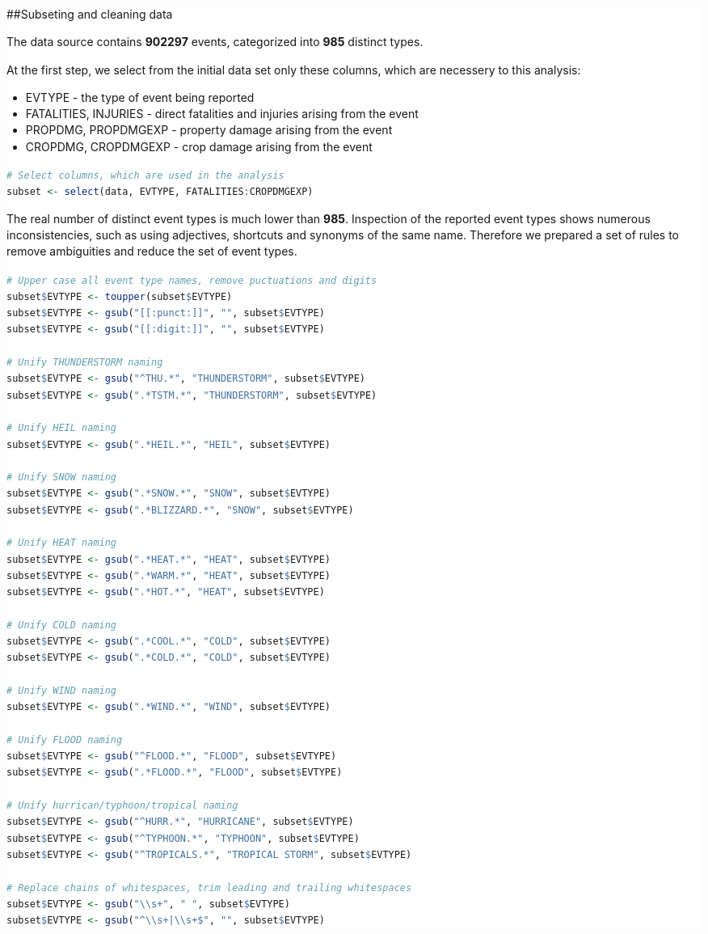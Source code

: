 ##Subseting and cleaning data


The data source contains **902297** events, categorized into **985** distinct types.

At the first step, we select from the initial data set only these columns, which are necessery to this analysis:

- EVTYPE - the type of event being reported
- FATALITIES, INJURIES - direct fatalities and injuries arising from the event
- PROPDMG, PROPDMGEXP - property damage arising from the event
- CROPDMG, CROPDMGEXP - crop damage arising from the event


```r
# Select columns, which are used in the analysis
subset <- select(data, EVTYPE, FATALITIES:CROPDMGEXP)
```

The real number of distinct event types is much lower than **985**. Inspection of the reported event types shows numerous inconsistencies, such as using adjectives, shortcuts and synonyms of the same name. Therefore we prepared a set of rules to remove ambiguities and reduce the set of event types.


```r
# Upper case all event type names, remove puctuations and digits
subset$EVTYPE <- toupper(subset$EVTYPE) 
subset$EVTYPE <- gsub("[[:punct:]]", "", subset$EVTYPE)
subset$EVTYPE <- gsub("[[:digit:]]", "", subset$EVTYPE)

# Unify THUNDERSTORM naming
subset$EVTYPE <- gsub("^THU.*", "THUNDERSTORM", subset$EVTYPE) 
subset$EVTYPE <- gsub(".*TSTM.*", "THUNDERSTORM", subset$EVTYPE)

# Unify HEIL naming
subset$EVTYPE <- gsub(".*HEIL.*", "HEIL", subset$EVTYPE)

# Unify SNOW naming
subset$EVTYPE <- gsub(".*SNOW.*", "SNOW", subset$EVTYPE) 
subset$EVTYPE <- gsub(".*BLIZZARD.*", "SNOW", subset$EVTYPE) 

# Unify HEAT naming
subset$EVTYPE <- gsub(".*HEAT.*", "HEAT", subset$EVTYPE) 
subset$EVTYPE <- gsub(".*WARM.*", "HEAT", subset$EVTYPE) 
subset$EVTYPE <- gsub(".*HOT.*", "HEAT", subset$EVTYPE)

# Unify COLD naming
subset$EVTYPE <- gsub(".*COOL.*", "COLD", subset$EVTYPE) 
subset$EVTYPE <- gsub(".*COLD.*", "COLD", subset$EVTYPE) 

# Unify WIND naming
subset$EVTYPE <- gsub(".*WIND.*", "WIND", subset$EVTYPE) 

# Unify FLOOD naming
subset$EVTYPE <- gsub("^FLOOD.*", "FLOOD", subset$EVTYPE) 
subset$EVTYPE <- gsub(".*FLOOD.*", "FLOOD", subset$EVTYPE) 

# Unify hurrican/typhoon/tropical naming
subset$EVTYPE <- gsub("^HURR.*", "HURRICANE", subset$EVTYPE) 
subset$EVTYPE <- gsub("^TYPHOON.*", "TYPHOON", subset$EVTYPE) 
subset$EVTYPE <- gsub("^TROPICALS.*", "TROPICAL STORM", subset$EVTYPE)

# Replace chains of whitespaces, trim leading and trailing whitespaces
subset$EVTYPE <- gsub("\\s+", " ", subset$EVTYPE)
subset$EVTYPE <- gsub("^\\s+|\\s+$", "", subset$EVTYPE)
```
